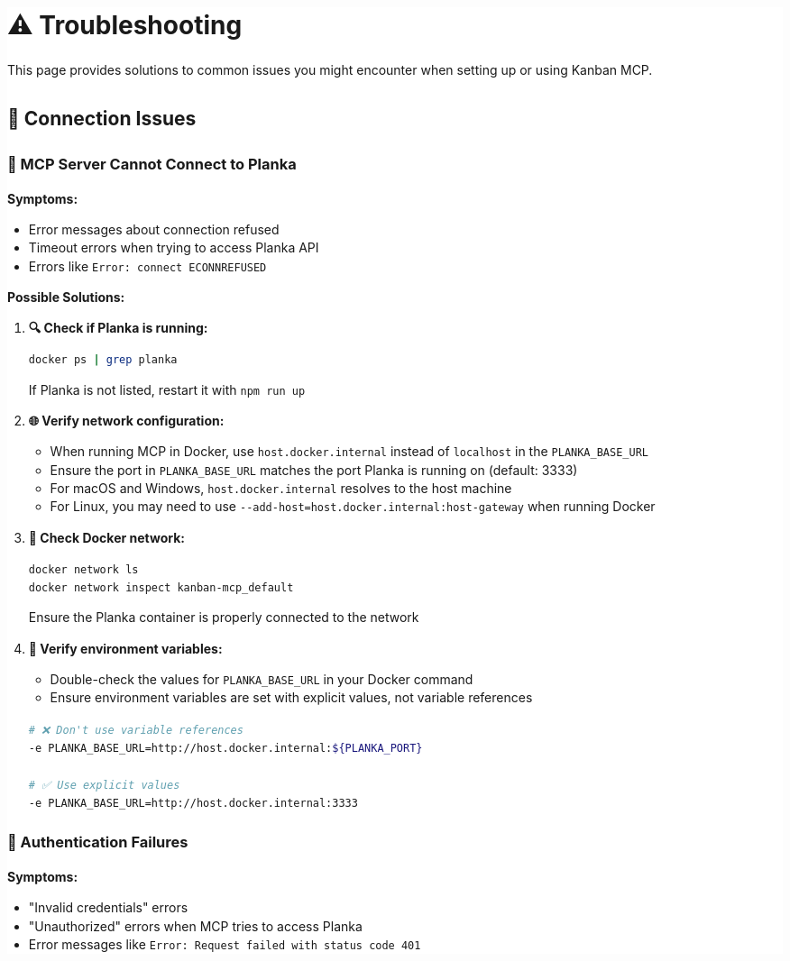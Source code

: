 # ⚠️ Troubleshooting

This page provides solutions to common issues you might encounter when setting up or using Kanban MCP.

## 🔌 Connection Issues

### 🚫 MCP Server Cannot Connect to Planka

**Symptoms:**
- Error messages about connection refused
- Timeout errors when trying to access Planka API
- Errors like `Error: connect ECONNREFUSED`

**Possible Solutions:**
1. **🔍 Check if Planka is running:**
   ```bash
   docker ps | grep planka
   ```
   If Planka is not listed, restart it with `npm run up`

2. **🌐 Verify network configuration:**
   - When running MCP in Docker, use `host.docker.internal` instead of `localhost` in the `PLANKA_BASE_URL`
   - Ensure the port in `PLANKA_BASE_URL` matches the port Planka is running on (default: 3333)
   - For macOS and Windows, `host.docker.internal` resolves to the host machine
   - For Linux, you may need to use `--add-host=host.docker.internal:host-gateway` when running Docker

3. **🔄 Check Docker network:**
   ```bash
   docker network ls
   docker network inspect kanban-mcp_default
   ```
   Ensure the Planka container is properly connected to the network

4. **📝 Verify environment variables:**
   - Double-check the values for `PLANKA_BASE_URL` in your Docker command
   - Ensure environment variables are set with explicit values, not variable references
   ```bash
   # ❌ Don't use variable references
   -e PLANKA_BASE_URL=http://host.docker.internal:${PLANKA_PORT}
   
   # ✅ Use explicit values
   -e PLANKA_BASE_URL=http://host.docker.internal:3333
   ```

### 🔑 Authentication Failures

**Symptoms:**
- "Invalid credentials" errors
- "Unauthorized" errors when MCP tries to access Planka
- Error messages like `Error: Request failed with status code 401`
